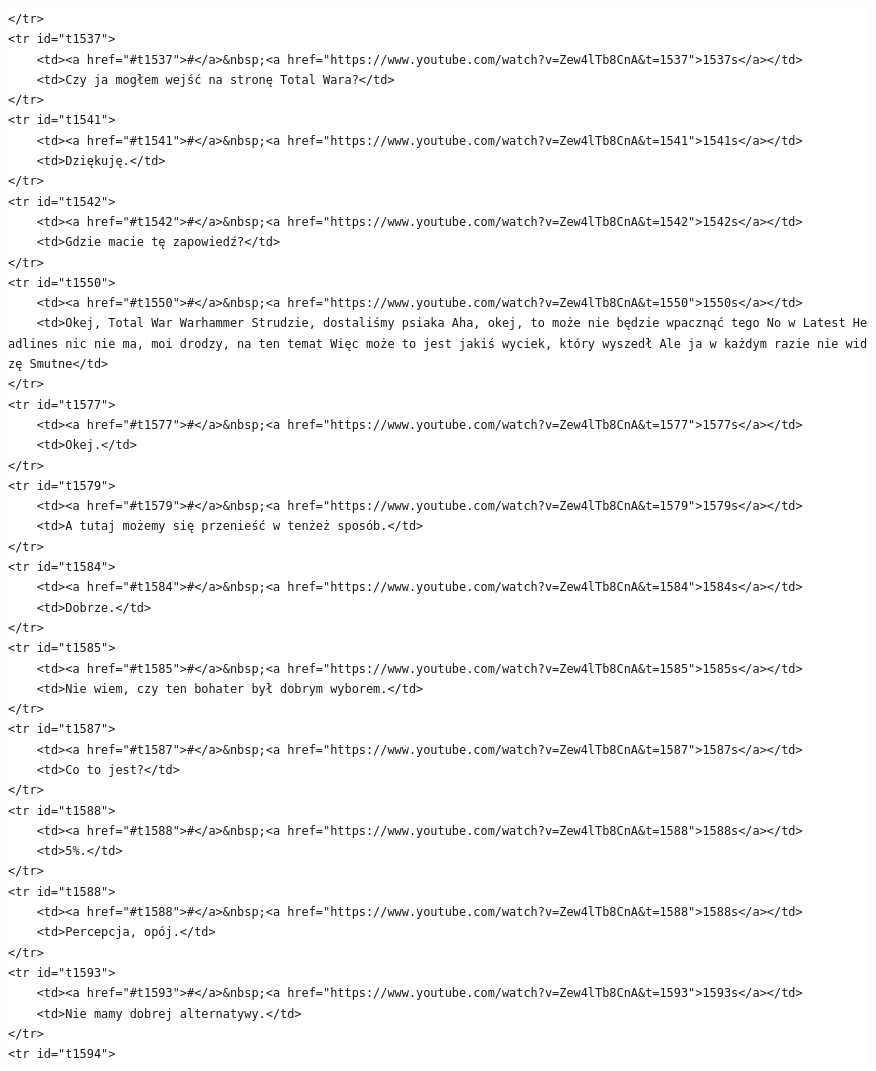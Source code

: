     </tr>
    <tr id="t1537">
        <td><a href="#t1537">#</a>&nbsp;<a href="https://www.youtube.com/watch?v=Zew4lTb8CnA&t=1537">1537s</a></td>
        <td>Czy ja mogłem wejść na stronę Total Wara?</td>
    </tr>
    <tr id="t1541">
        <td><a href="#t1541">#</a>&nbsp;<a href="https://www.youtube.com/watch?v=Zew4lTb8CnA&t=1541">1541s</a></td>
        <td>Dziękuję.</td>
    </tr>
    <tr id="t1542">
        <td><a href="#t1542">#</a>&nbsp;<a href="https://www.youtube.com/watch?v=Zew4lTb8CnA&t=1542">1542s</a></td>
        <td>Gdzie macie tę zapowiedź?</td>
    </tr>
    <tr id="t1550">
        <td><a href="#t1550">#</a>&nbsp;<a href="https://www.youtube.com/watch?v=Zew4lTb8CnA&t=1550">1550s</a></td>
        <td>Okej, Total War Warhammer Strudzie, dostaliśmy psiaka Aha, okej, to może nie będzie wpacznąć tego No w Latest Headlines nic nie ma, moi drodzy, na ten temat Więc może to jest jakiś wyciek, który wyszedł Ale ja w każdym razie nie widzę Smutne</td>
    </tr>
    <tr id="t1577">
        <td><a href="#t1577">#</a>&nbsp;<a href="https://www.youtube.com/watch?v=Zew4lTb8CnA&t=1577">1577s</a></td>
        <td>Okej.</td>
    </tr>
    <tr id="t1579">
        <td><a href="#t1579">#</a>&nbsp;<a href="https://www.youtube.com/watch?v=Zew4lTb8CnA&t=1579">1579s</a></td>
        <td>A tutaj możemy się przenieść w tenżeż sposób.</td>
    </tr>
    <tr id="t1584">
        <td><a href="#t1584">#</a>&nbsp;<a href="https://www.youtube.com/watch?v=Zew4lTb8CnA&t=1584">1584s</a></td>
        <td>Dobrze.</td>
    </tr>
    <tr id="t1585">
        <td><a href="#t1585">#</a>&nbsp;<a href="https://www.youtube.com/watch?v=Zew4lTb8CnA&t=1585">1585s</a></td>
        <td>Nie wiem, czy ten bohater był dobrym wyborem.</td>
    </tr>
    <tr id="t1587">
        <td><a href="#t1587">#</a>&nbsp;<a href="https://www.youtube.com/watch?v=Zew4lTb8CnA&t=1587">1587s</a></td>
        <td>Co to jest?</td>
    </tr>
    <tr id="t1588">
        <td><a href="#t1588">#</a>&nbsp;<a href="https://www.youtube.com/watch?v=Zew4lTb8CnA&t=1588">1588s</a></td>
        <td>5%.</td>
    </tr>
    <tr id="t1588">
        <td><a href="#t1588">#</a>&nbsp;<a href="https://www.youtube.com/watch?v=Zew4lTb8CnA&t=1588">1588s</a></td>
        <td>Percepcja, opój.</td>
    </tr>
    <tr id="t1593">
        <td><a href="#t1593">#</a>&nbsp;<a href="https://www.youtube.com/watch?v=Zew4lTb8CnA&t=1593">1593s</a></td>
        <td>Nie mamy dobrej alternatywy.</td>
    </tr>
    <tr id="t1594">